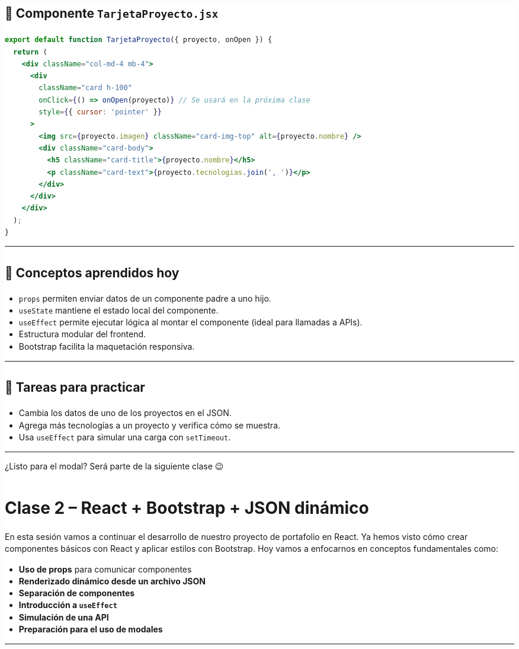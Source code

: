 
## 🧩 Componente `TarjetaProyecto.jsx`

```jsx
export default function TarjetaProyecto({ proyecto, onOpen }) {
  return (
    <div className="col-md-4 mb-4">
      <div
        className="card h-100"
        onClick={() => onOpen(proyecto)} // Se usará en la próxima clase
        style={{ cursor: 'pointer' }}
      >
        <img src={proyecto.imagen} className="card-img-top" alt={proyecto.nombre} />
        <div className="card-body">
          <h5 className="card-title">{proyecto.nombre}</h5>
          <p className="card-text">{proyecto.tecnologias.join(', ')}</p>
        </div>
      </div>
    </div>
  );
}
```

---

## 🧠 Conceptos aprendidos hoy

- `props` permiten enviar datos de un componente padre a uno hijo.
- `useState` mantiene el estado local del componente.
- `useEffect` permite ejecutar lógica al montar el componente (ideal para llamadas a APIs).
- Estructura modular del frontend.
- Bootstrap facilita la maquetación responsiva.

---

## 🧪 Tareas para practicar

- Cambia los datos de uno de los proyectos en el JSON.
- Agrega más tecnologías a un proyecto y verifica cómo se muestra.
- Usa `useEffect` para simular una carga con `setTimeout`.

---

¿Listo para el modal? Será parte de la siguiente clase 😉

# Clase 2 – React + Bootstrap + JSON dinámico

En esta sesión vamos a continuar el desarrollo de nuestro proyecto de portafolio en React. Ya hemos visto cómo crear componentes básicos con React y aplicar estilos con Bootstrap. Hoy vamos a enfocarnos en conceptos fundamentales como:

- **Uso de props** para comunicar componentes
- **Renderizado dinámico desde un archivo JSON**
- **Separación de componentes**
- **Introducción a `useEffect`**
- **Simulación de una API**
- **Preparación para el uso de modales**

---